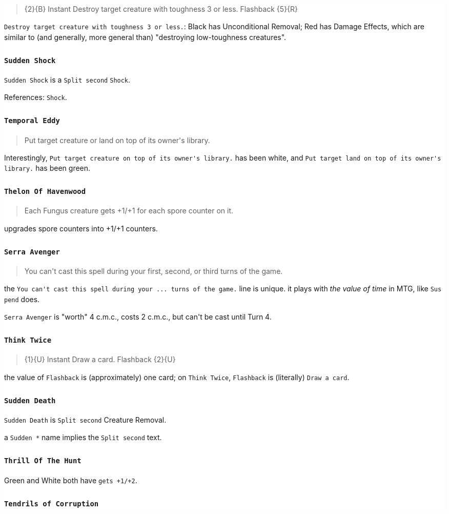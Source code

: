 > {2}{B} Instant
> Destroy target creature with toughness 3 or less.
> Flashback {5}{R}

`Destroy target creature with toughness 3 or less.`: Black has Unconditional Removal; Red has Damage Effects, which are similar to (and generally, more general than) "destroying low-toughness creatures".

### `Sudden Shock`

`Sudden Shock` is a `Split second` `Shock`.

References: `Shock`.

### `Temporal Eddy`

> Put target creature or land on top of its owner's library.

Interestingly, `Put target creature on top of its owner's library.` has been white, and `Put target land on top of its owner's library.` has been green.

### `Thelon Of Havenwood`

> Each Fungus creature gets +1/+1 for each spore counter on it.


upgrades spore counters into +1/+1 counters.

### `Serra Avenger`

> You can't cast this spell during your first, second, or third turns of the game.

the `You can't cast this spell during your ... turns of the game.` line is unique. it plays with *the value of time* in MTG, like `Suspend` does. 

`Serra Avenger` is "worth" 4 c.m.c., costs 2 c.m.c., but can't be cast until Turn 4.

### `Think Twice`

> {1}{U} Instant
> Draw a card.
> Flashback {2}{U}

the value of `Flashback` is (approximately) one card; on `Think Twice`, `Flashback` is (literally) `Draw a card`.

### `Sudden Death`

`Sudden Death` is `Split second` Creature Removal.

a `Sudden *` name implies the `Split second` text.

### `Thrill Of The Hunt`

Green and White both have `gets +1/+2`.

### `Tendrils of Corruption`
